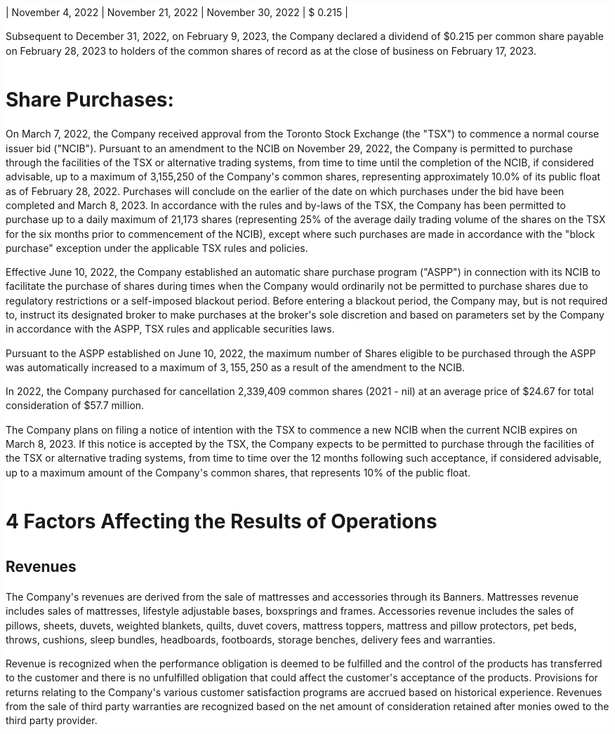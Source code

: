 | November 4, 2022 | November 21, 2022 | November 30, 2022 | \$ 0.215 |

Subsequent to December 31, 2022, on February 9, 2023, the Company declared a dividend of $\$ 0.215$ per common share payable on February 28, 2023 to holders of the common shares of record as at the close of business on February 17, 2023.

# Share Purchases: 

On March 7, 2022, the Company received approval from the Toronto Stock Exchange (the "TSX") to commence a normal course issuer bid ("NCIB"). Pursuant to an amendment to the NCIB on November 29, 2022, the Company is permitted to purchase through the facilities of the TSX or alternative trading systems, from time to time until the completion of the NCIB, if considered advisable, up to a maximum of 3,155,250 of the Company's common shares, representing approximately $10.0 \%$ of its public float as of February 28, 2022. Purchases will conclude on the earlier of the date on which purchases under the bid have been completed and March 8, 2023. In accordance with the rules and by-laws of the TSX, the Company has been permitted to purchase up to a daily maximum of 21,173 shares (representing $25 \%$ of the average daily trading volume of the shares on the TSX for the six months prior to commencement of the NCIB), except where such purchases are made in accordance with the "block purchase" exception under the applicable TSX rules and policies.

Effective June 10, 2022, the Company established an automatic share purchase program ("ASPP") in connection with its NCIB to facilitate the purchase of shares during times when the Company would ordinarily not be permitted to purchase shares due to regulatory restrictions or a self-imposed blackout period. Before entering a blackout period, the Company may, but is not required to, instruct its designated broker to make purchases at the broker's sole discretion and based on parameters set by the Company in accordance with the ASPP, TSX rules and applicable securities laws.

Pursuant to the ASPP established on June 10, 2022, the maximum number of Shares eligible to be purchased through the ASPP was automatically increased to a maximum of $3,155,250$ as a result of the amendment to the NCIB.

In 2022, the Company purchased for cancellation 2,339,409 common shares (2021 - nil) at an average price of $\$ 24.67$ for total consideration of $\$ 57.7$ million.

The Company plans on filing a notice of intention with the TSX to commence a new NCIB when the current NCIB expires on March 8, 2023. If this notice is accepted by the TSX, the Company expects to be permitted to purchase through the facilities of the TSX or alternative trading systems, from time to time over the 12 months following such acceptance, if considered advisable, up to a maximum amount of the Company's common shares, that represents $10 \%$ of the public float.

# 4 Factors Affecting the Results of Operations 

## Revenues

The Company's revenues are derived from the sale of mattresses and accessories through its Banners. Mattresses revenue includes sales of mattresses, lifestyle adjustable bases, boxsprings and frames. Accessories revenue includes the sales of pillows, sheets, duvets, weighted blankets, quilts, duvet covers, mattress toppers, mattress and pillow protectors, pet beds, throws, cushions, sleep bundles, headboards, footboards, storage benches, delivery fees and warranties.

Revenue is recognized when the performance obligation is deemed to be fulfilled and the control of the products has transferred to the customer and there is no unfulfilled obligation that could affect the customer's acceptance of the products. Provisions for returns relating to the Company's various customer satisfaction programs are accrued based on historical experience. Revenues from the sale of third party warranties are recognized based on the net amount of consideration retained after monies owed to the third party provider.
